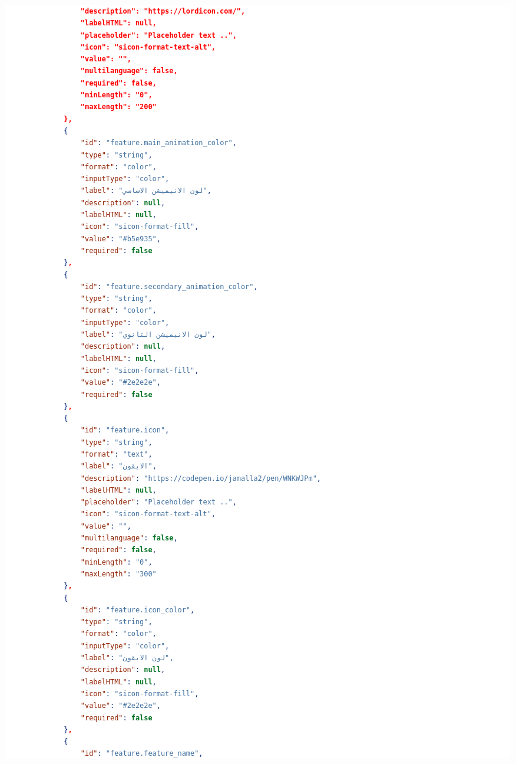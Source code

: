 ```json
                  "description": "https://lordicon.com/",
                  "labelHTML": null,
                  "placeholder": "Placeholder text ..",
                  "icon": "sicon-format-text-alt",
                  "value": "",
                  "multilanguage": false,
                  "required": false,
                  "minLength": "0",
                  "maxLength": "200"
              },
              {
                  "id": "feature.main_animation_color",
                  "type": "string",
                  "format": "color",
                  "inputType": "color",
                  "label": "لون الانيميشن الاساسي",
                  "description": null,
                  "labelHTML": null,
                  "icon": "sicon-format-fill",
                  "value": "#b5e935",
                  "required": false
              },
              {
                  "id": "feature.secondary_animation_color",
                  "type": "string",
                  "format": "color",
                  "inputType": "color",
                  "label": "لون الانيميشن الثانوي",
                  "description": null,
                  "labelHTML": null,
                  "icon": "sicon-format-fill",
                  "value": "#2e2e2e",
                  "required": false
              },
              {
                  "id": "feature.icon",
                  "type": "string",
                  "format": "text",
                  "label": "الايقون",
                  "description": "https://codepen.io/jamalla2/pen/WNKWJPm",
                  "labelHTML": null,
                  "placeholder": "Placeholder text ..",
                  "icon": "sicon-format-text-alt",
                  "value": "",
                  "multilanguage": false,
                  "required": false,
                  "minLength": "0",
                  "maxLength": "300"
              },
              {
                  "id": "feature.icon_color",
                  "type": "string",
                  "format": "color",
                  "inputType": "color",
                  "label": "لون الايقون",
                  "description": null,
                  "labelHTML": null,
                  "icon": "sicon-format-fill",
                  "value": "#2e2e2e",
                  "required": false
              },
              {
                  "id": "feature.feature_name",
```